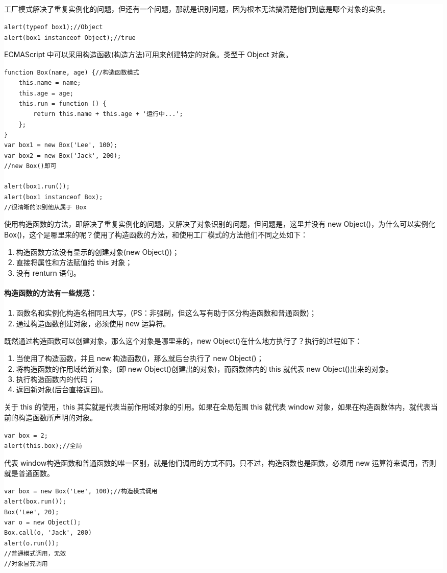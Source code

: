 
工厂模式解决了重复实例化的问题，但还有一个问题，那就是识别问题，因为根本无法搞清楚他们到底是哪个对象的实例。

	alert(typeof box1);//Object
	alert(box1 instanceof Object);//true


ECMAScript 中可以采用构造函数(构造方法)可用来创建特定的对象。类型于 Object 对象。

	function Box(name, age) {//构造函数模式
	    this.name = name;
	    this.age = age;
	    this.run = function () {
	        return this.name + this.age + '运行中...';
	    };
	}
	var box1 = new Box('Lee', 100);
	var box2 = new Box('Jack', 200);
	//new Box()即可

	alert(box1.run());
	alert(box1 instanceof Box);
	//很清晰的识别他从属于 Box


使用构造函数的方法，即解决了重复实例化的问题，又解决了对象识别的问题，但问题是，这里并没有 new Object()，为什么可以实例化 Box()，这个是哪里来的呢？使用了构造函数的方法，和使用工厂模式的方法他们不同之处如下：

1. 构造函数方法没有显示的创建对象(new Object())；
2. 直接将属性和方法赋值给 this 对象；
3. 没有 renturn 语句。

#### 构造函数的方法有一些规范：

1. 函数名和实例化构造名相同且大写，(PS：非强制，但这么写有助于区分构造函数和普通函数)；
2. 通过构造函数创建对象，必须使用 new 运算符。

既然通过构造函数可以创建对象，那么这个对象是哪里来的，new Object()在什么地方执行了？执行的过程如下：

1. 当使用了构造函数，并且 new 构造函数()，那么就后台执行了 new Object()；
2. 将构造函数的作用域给新对象，(即 new Object()创建出的对象)，而函数体内的 this 就代表 new Object()出来的对象。
3. 执行构造函数内的代码；
4. 返回新对象(后台直接返回)。

关于 this 的使用，this 其实就是代表当前作用域对象的引用。如果在全局范围 this 就代表 window 对象，如果在构造函数体内，就代表当前的构造函数所声明的对象。

	var box = 2;
	alert(this.box);//全局


代表 window构造函数和普通函数的唯一区别，就是他们调用的方式不同。只不过，构造函数也是函数，必须用 new 运算符来调用，否则就是普通函数。

	var box = new Box('Lee', 100);//构造模式调用
	alert(box.run());
	Box('Lee', 20);
	var o = new Object();
	Box.call(o, 'Jack', 200)
	alert(o.run());
	//普通模式调用，无效
	//对象冒充调用
